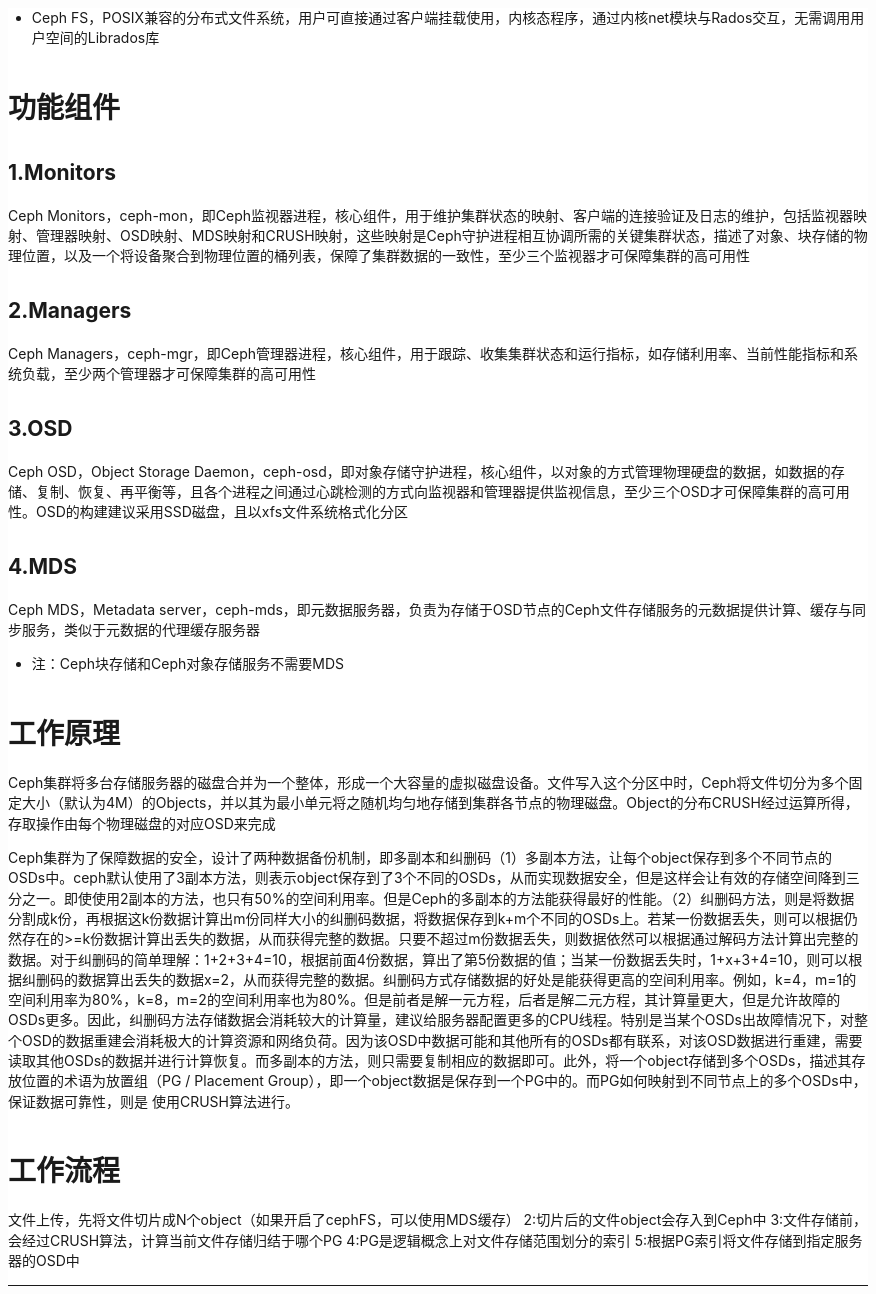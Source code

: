 - Ceph FS，POSIX兼容的分布式文件系统，用户可直接通过客户端挂载使用，内核态程序，通过内核net模块与Rados交互，无需调用用户空间的Librados库

# 功能组件

## 1.Monitors

Ceph Monitors，ceph-mon，即Ceph监视器进程，核心组件，用于维护集群状态的映射、客户端的连接验证及日志的维护，包括监视器映射、管理器映射、OSD映射、MDS映射和CRUSH映射，这些映射是Ceph守护进程相互协调所需的关键集群状态，描述了对象、块存储的物理位置，以及⼀个将设备聚合到物理位置的桶列表，保障了集群数据的一致性，至少三个监视器才可保障集群的高可用性

## 2.Managers

Ceph Managers，ceph-mgr，即Ceph管理器进程，核心组件，用于跟踪、收集集群状态和运行指标，如存储利用率、当前性能指标和系统负载，至少两个管理器才可保障集群的高可用性

## 3.OSD

Ceph OSD，Object Storage Daemon，ceph-osd，即对象存储守护进程，核心组件，以对象的方式管理物理硬盘的数据，如数据的存储、复制、恢复、再平衡等，且各个进程之间通过心跳检测的方式向监视器和管理器提供监视信息，至少三个OSD才可保障集群的高可用性。OSD的构建建议采用SSD磁盘，且以xfs文件系统格式化分区

## 4.MDS

Ceph MDS，Metadata server，ceph-mds，即元数据服务器，负责为存储于OSD节点的Ceph文件存储服务的元数据提供计算、缓存与同步服务，类似于元数据的代理缓存服务器

- 注：Ceph块存储和Ceph对象存储服务不需要MDS

# 工作原理

Ceph集群将多台存储服务器的磁盘合并为一个整体，形成一个大容量的虚拟磁盘设备。文件写入这个分区中时，Ceph将文件切分为多个固定大小（默认为4M）的Objects，并以其为最小单元将之随机均匀地存储到集群各节点的物理磁盘。Object的分布CRUSH经过运算所得，存取操作由每个物理磁盘的对应OSD来完成

Ceph集群为了保障数据的安全，设计了两种数据备份机制，即多副本和纠删码（1）多副本方法，让每个object保存到多个不同节点的OSDs中。ceph默认使用了3副本方法，则表示object保存到了3个不同的OSDs，从而实现数据安全，但是这样会让有效的存储空间降到三分之一。即使使用2副本的方法，也只有50%的空间利用率。但是Ceph的多副本的方法能获得最好的性能。（2）纠删码方法，则是将数据分割成k份，再根据这k份数据计算出m份同样大小的纠删码数据，将数据保存到k+m个不同的OSDs上。若某一份数据丢失，则可以根据仍然存在的>=k份数据计算出丢失的数据，从而获得完整的数据。只要不超过m份数据丢失，则数据依然可以根据通过解码方法计算出完整的数据。对于纠删码的简单理解：1+2+3+4=10，根据前面4份数据，算出了第5份数据的值；当某一份数据丢失时，1+x+3+4=10，则可以根据纠删码的数据算出丢失的数据x=2，从而获得完整的数据。纠删码方式存储数据的好处是能获得更高的空间利用率。例如，k=4，m=1的空间利用率为80%，k=8，m=2的空间利用率也为80%。但是前者是解一元方程，后者是解二元方程，其计算量更大，但是允许故障的OSDs更多。因此，纠删码方法存储数据会消耗较大的计算量，建议给服务器配置更多的CPU线程。特别是当某个OSDs出故障情况下，对整个OSD的数据重建会消耗极大的计算资源和网络负荷。因为该OSD中数据可能和其他所有的OSDs都有联系，对该OSD数据进行重建，需要读取其他OSDs的数据并进行计算恢复。而多副本的方法，则只需要复制相应的数据即可。此外，将一个object存储到多个OSDs，描述其存放位置的术语为放置组（PG / Placement Group），即一个object数据是保存到一个PG中的。而PG如何映射到不同节点上的多个OSDs中，保证数据可靠性，则是 使用CRUSH算法进行。

# 工作流程


文件上传，先将文件切片成N个object（如果开启了cephFS，可以使用MDS缓存）
2:切片后的文件object会存入到Ceph中
3:文件存储前，会经过CRUSH算法，计算当前文件存储归结于哪个PG
4:PG是逻辑概念上对文件存储范围划分的索引
5:根据PG索引将文件存储到指定服务器的OSD中


---------
